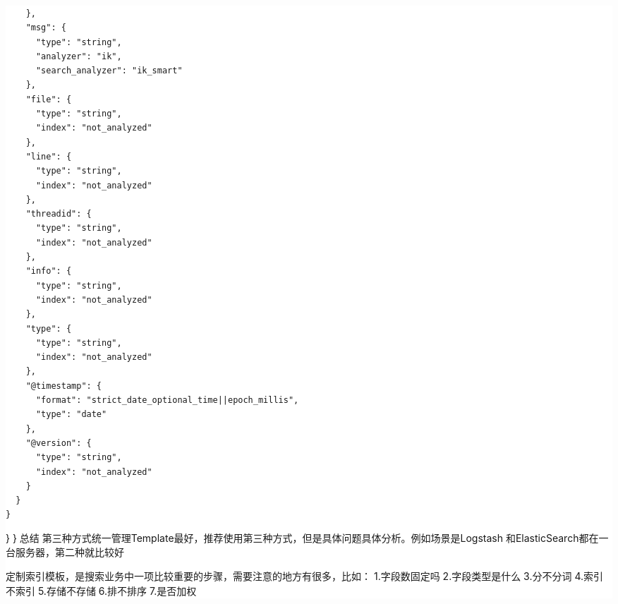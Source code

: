         },
        "msg": {
          "type": "string",
          "analyzer": "ik",
          "search_analyzer": "ik_smart"
        },
        "file": {
          "type": "string",
          "index": "not_analyzed"
        },
        "line": {
          "type": "string",
          "index": "not_analyzed"
        },
        "threadid": {
          "type": "string",
          "index": "not_analyzed"
        },
        "info": {
          "type": "string",
          "index": "not_analyzed"
        },
        "type": {
          "type": "string",
          "index": "not_analyzed"
        },
        "@timestamp": {
          "format": "strict_date_optional_time||epoch_millis",
          "type": "date"
        },
        "@version": {
          "type": "string",
          "index": "not_analyzed"
        }
      }
    }
  }
}
总结
第三种方式统一管理Template最好，推荐使用第三种方式，但是具体问题具体分析。例如场景是Logstash 和ElasticSearch都在一台服务器，第二种就比较好

定制索引模板，是搜索业务中一项比较重要的步骤，需要注意的地方有很多，比如： 
1.字段数固定吗 
2.字段类型是什么 
3.分不分词 
4.索引不索引 
5.存储不存储 
6.排不排序 
7.是否加权
